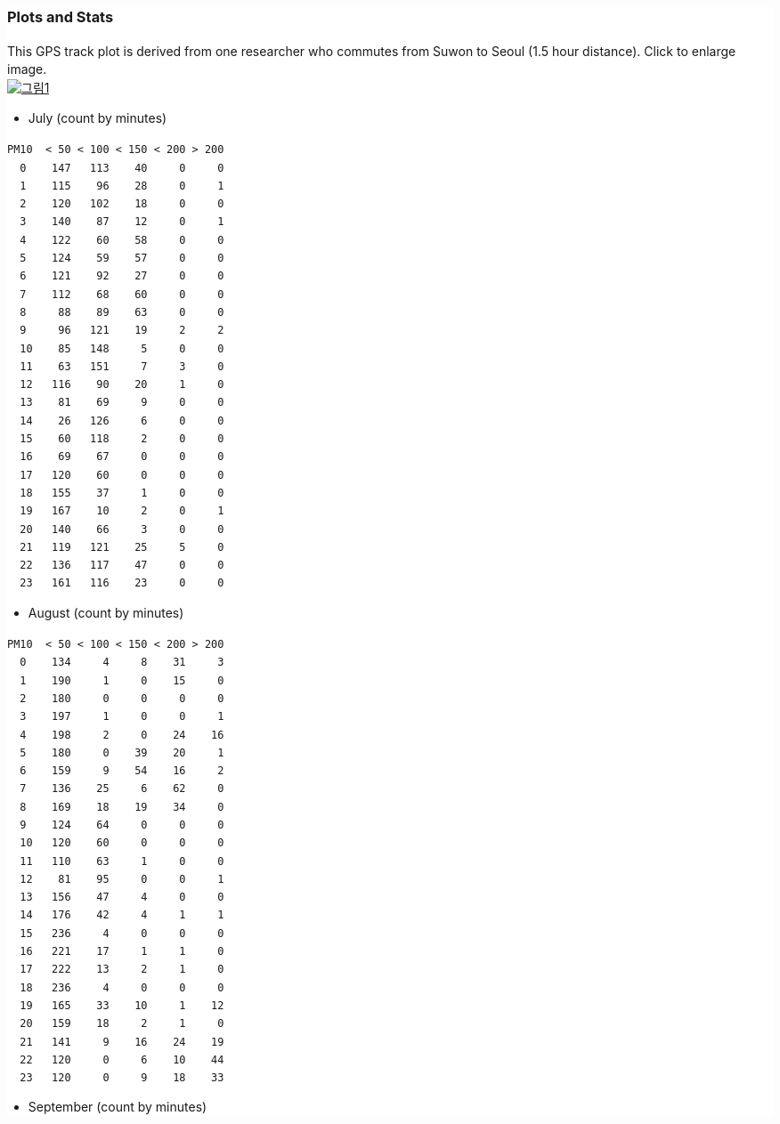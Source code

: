 ### Plots and Stats
This GPS track plot is derived from one researcher who commutes from Suwon to Seoul (1.5 hour distance).
Click to enlarge image.<br>
<a data-flickr-embed="true"  href="https://www.flickr.com/photos/139313330@N06/45569159254/in/dateposted-public/" title="그림1"><img src="https://farm5.staticflickr.com/4902/45569159254_2d8acb57a9_z.jpg" width="640" height="240" alt="그림1"></a>


* July (count by minutes)
```
PM10  < 50 < 100 < 150 < 200 > 200
  0    147   113    40     0     0
  1    115    96    28     0     1
  2    120   102    18     0     0
  3    140    87    12     0     1
  4    122    60    58     0     0
  5    124    59    57     0     0
  6    121    92    27     0     0
  7    112    68    60     0     0
  8     88    89    63     0     0
  9     96   121    19     2     2
  10    85   148     5     0     0
  11    63   151     7     3     0
  12   116    90    20     1     0
  13    81    69     9     0     0
  14    26   126     6     0     0
  15    60   118     2     0     0
  16    69    67     0     0     0
  17   120    60     0     0     0
  18   155    37     1     0     0
  19   167    10     2     0     1
  20   140    66     3     0     0
  21   119   121    25     5     0
  22   136   117    47     0     0
  23   161   116    23     0     0
  ```
* August (count by minutes)
```
PM10  < 50 < 100 < 150 < 200 > 200
  0    134     4     8    31     3
  1    190     1     0    15     0
  2    180     0     0     0     0
  3    197     1     0     0     1
  4    198     2     0    24    16
  5    180     0    39    20     1
  6    159     9    54    16     2
  7    136    25     6    62     0
  8    169    18    19    34     0
  9    124    64     0     0     0
  10   120    60     0     0     0
  11   110    63     1     0     0
  12    81    95     0     0     1
  13   156    47     4     0     0
  14   176    42     4     1     1
  15   236     4     0     0     0
  16   221    17     1     1     0
  17   222    13     2     1     0
  18   236     4     0     0     0
  19   165    33    10     1    12
  20   159    18     2     1     0
  21   141     9    16    24    19
  22   120     0     6    10    44
  23   120     0     9    18    33
```
* September (count by minutes)
